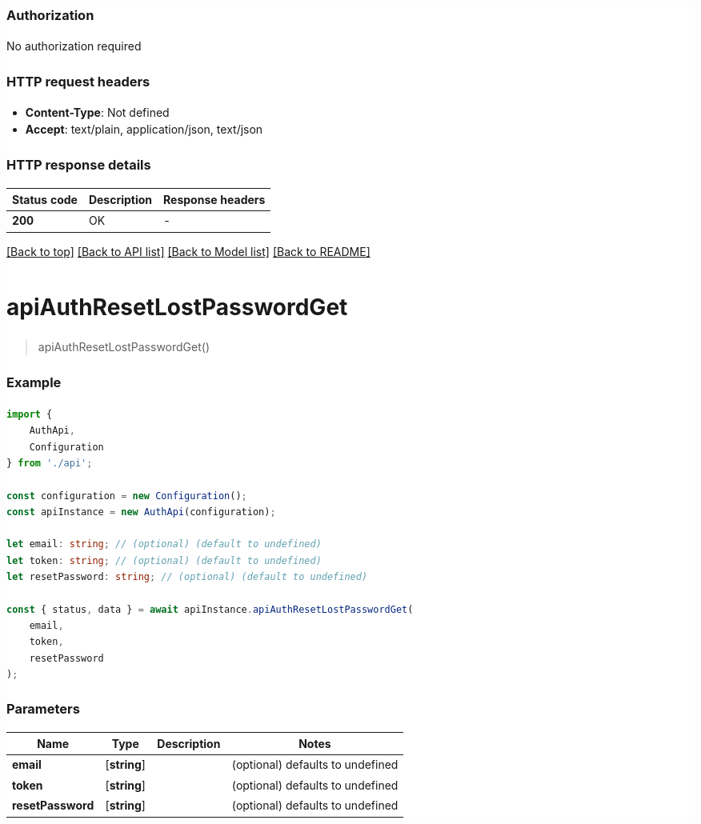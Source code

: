 ### Authorization

No authorization required

### HTTP request headers

 - **Content-Type**: Not defined
 - **Accept**: text/plain, application/json, text/json


### HTTP response details
| Status code | Description | Response headers |
|-------------|-------------|------------------|
|**200** | OK |  -  |

[[Back to top]](#) [[Back to API list]](../README.md#documentation-for-api-endpoints) [[Back to Model list]](../README.md#documentation-for-models) [[Back to README]](../README.md)

# **apiAuthResetLostPasswordGet**
> apiAuthResetLostPasswordGet()


### Example

```typescript
import {
    AuthApi,
    Configuration
} from './api';

const configuration = new Configuration();
const apiInstance = new AuthApi(configuration);

let email: string; // (optional) (default to undefined)
let token: string; // (optional) (default to undefined)
let resetPassword: string; // (optional) (default to undefined)

const { status, data } = await apiInstance.apiAuthResetLostPasswordGet(
    email,
    token,
    resetPassword
);
```

### Parameters

|Name | Type | Description  | Notes|
|------------- | ------------- | ------------- | -------------|
| **email** | [**string**] |  | (optional) defaults to undefined|
| **token** | [**string**] |  | (optional) defaults to undefined|
| **resetPassword** | [**string**] |  | (optional) defaults to undefined|
